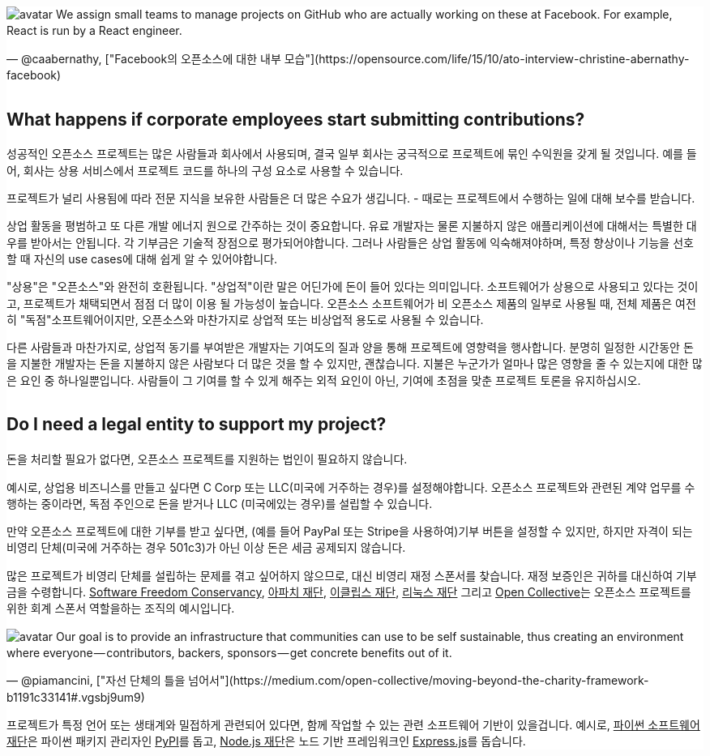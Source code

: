 <aside markdown="1" class="pquote">
  <img src="https://avatars.githubusercontent.com/caabernathy?s=180" class="pquote-avatar" alt="avatar">
  We assign small teams to manage projects on GitHub who are actually working on these at Facebook. For example, React is run by a React engineer.
  <p markdown="1" class="pquote-credit">
— @caabernathy, ["Facebook의 오픈소스에 대한 내부 모습"](https://opensource.com/life/15/10/ato-interview-christine-abernathy-facebook)
  </p>
</aside>

## What happens if corporate employees start submitting contributions?

성공적인 오픈소스 프로젝트는 많은 사람들과 회사에서 사용되며, 결국 일부 회사는 궁극적으로 프로젝트에 묶인 수익원을 갖게 될 것입니다. 예를 들어, 회사는 상용 서비스에서 프로젝트 코드를 하나의 구성 요소로 사용할 수 있습니다.

프로젝트가 널리 사용됨에 따라 전문 지식을 보유한 사람들은 더 많은 수요가 생깁니다. - 때로는 프로젝트에서 수행하는 일에 대해 보수를 받습니다.

상업 활동을 평범하고 또 다른 개발 에너지 원으로 간주하는 것이 중요합니다. 유료 개발자는 물론 지불하지 않은 애플리케이션에 대해서는 특별한 대우를 받아서는 안됩니다. 각 기부금은 기술적 장점으로 평가되어야합니다. 그러나 사람들은 상업 활동에 익숙해져야하며, 특정 향상이나 기능을 선호할 때 자신의 use cases에 대해 쉽게 알 수 있어야합니다.

"상용"은 "오픈소스"와 완전히 호환됩니다. "상업적"이란 말은 어딘가에 돈이 들어 있다는 의미입니다. 소프트웨어가 상용으로 사용되고 있다는 것이고, 프로젝트가 채택되면서 점점 더 많이 이용 될 가능성이 높습니다. 오픈소스 소프트웨어가 비 오픈소스 제품의 일부로 사용될 때, 전체 제품은 여전히 ​​"독점"소프트웨어이지만, 오픈소스와 마찬가지로 상업적 또는 비상업적 용도로 사용될 수 있습니다.

다른 사람들과 마찬가지로, 상업적 동기를 부여받은 개발자는 기여도의 질과 양을 통해 프로젝트에 영향력을 행사합니다. 분명히 일정한 시간동안 돈을 지불한 개발자는 돈을 지불하지 않은 사람보다 더 많은 것을 할 수 있지만, 괜찮습니다. 지불은 누군가가 얼마나 많은 영향을 줄 수 있는지에 대한 많은 요인 중 하나일뿐입니다. 사람들이 그 기여를 할 수 있게 해주는 외적 요인이 아닌, 기여에 초점을 맞춘 프로젝트 토론을 유지하십시오.

## Do I need a legal entity to support my project?

돈을 처리할 필요가 없다면, 오픈소스 프로젝트를 지원하는 법인이 필요하지 않습니다.

예시로, 상업용 비즈니스를 만들고 싶다면 C Corp 또는 LLC(미국에 거주하는 경우)를 설정해야합니다. 오픈소스 프로젝트와 관련된 계약 업무를 수행하는 중이라면, 독점 주인으로 돈을 받거나 LLC (미국에있는 경우)를 설립할 수 있습니다.

만약 오픈소스 프로젝트에 대한 기부를 받고 싶다면, (예를 들어 PayPal 또는 Stripe을 사용하여)기부 버튼을 설정할 수 있지만, 하지만 자격이 되는 비영리 단체(미국에 거주하는 경우 501c3)가 아닌 이상 돈은 세금 공제되지 않습니다.

많은 프로젝트가 비영리 단체를 설립하는 문제를 겪고 싶어하지 않으므로, 대신 비영리 재정 스폰서를 찾습니다. 재정 보증인은 귀하를 대신하여 기부금을 수령합니다. [Software Freedom Conservancy](https://sfconservancy.org/), [아파치 재단](https://www.apache.org/), [이클립스 재단](https://eclipse.org/org/foundation/), [리눅스 재단](https://www.linuxfoundation.org/projects) 그리고 [Open Collective](https://opencollective.com/opensource)는 오픈소스 프로젝트를 위한 회계 스폰서 역할을하는 조직의 예시입니다.

<aside markdown="1" class="pquote">
  <img src="https://avatars.githubusercontent.com/piamancini?s=180" class="pquote-avatar" alt="avatar">
  Our goal is to provide an infrastructure that communities can use to be self sustainable, thus creating an environment where everyone — contributors, backers, sponsors — get concrete benefits out of it.
  <p markdown="1" class="pquote-credit">
— @piamancini, ["자선 단체의 틀을 넘어서"](https://medium.com/open-collective/moving-beyond-the-charity-framework-b1191c33141#.vgsbj9um9)
  </p>
</aside>

프로젝트가 특정 언어 또는 생태계와 밀접하게 관련되어 있다면, 함께 작업할 수 있는 관련 소프트웨어 기반이 있을겁니다. 예시로, [파이썬 소프트웨어 재단](https://www.python.org/psf/)은 파이썬 패키지 관리자인 [PyPI](https://pypi.org/)를 돕고, [Node.js 재단](https://foundation.nodejs.org/)은 노드 기반 프레임워크인 [Express.js](http://expressjs.com/)를 돕습니다.
